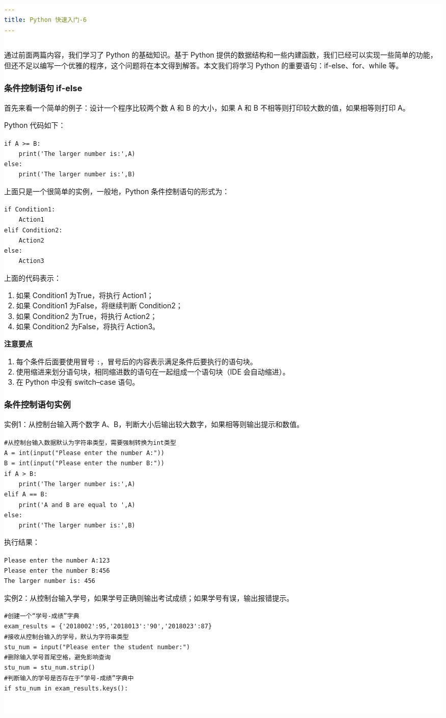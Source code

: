 ```yaml
---
title: Python 快速入门-6
---
```

<article id="topicContainer" class="column_content"><h2 class="topic_title"></h2><div><p>通过前面两篇内容，我们学习了 Python 的基础知识。基于 Python 提供的数据结构和一些内建函数，我们已经可以实现一些简单的功能，但还不足以编写一个优雅的程序，这个问题将在本文得到解答。本文我们将学习 Python 的重要语句：if-else、for、while 等。</p>
<h3 id="ifelse">条件控制语句 if-else</h3>
<p>首先来看一个简单的例子：设计一个程序比较两个数 A 和 B 的大小，如果 A 和 B 不相等则打印较大数的值，如果相等则打印 A。</p>
<p>Python 代码如下：</p>
<pre><code class="python language-python">if A &gt;= B:
    print('The larger number is:',A) 
else:
    print('The larger number is:',B)
</code></pre>
<p>上面只是一个很简单的实例，一般地，Python 条件控制语句的形式为：</p>
<pre><code class="python language-python">if Condition1:
    Action1 
elif Condition2:
    Action2
else:
    Action3  
</code></pre>
<p>上面的代码表示：</p>
<ol>
<li>如果 Condition1 为True，将执行 Action1；</li>
<li>如果 Condition1 为False，将继续判断 Condition2；</li>
<li>如果 Condition2 为True，将执行 Action2；</li>
<li>如果 Condition2 为False，将执行 Action3。</li>
</ol>
<p><strong>注意要点</strong></p>
<ol>
<li>每个条件后面要使用冒号 <code>:</code>，冒号后的内容表示满足条件后要执行的语句块。</li>
<li>使用缩进来划分语句块，相同缩进数的语句在一起组成一个语句块（IDE 会自动缩进）。</li>
<li>在 Python 中没有 switch–case 语句。</li>
</ol>
<h3 id="">条件控制语句实例</h3>
<p>实例1：从控制台输入两个数字 A、B，判断大小后输出较大数字，如果相等则输出提示和数值。</p>
<pre><code class="python language-python">#从控制台输入数据默认为字符串类型，需要强制转换为int类型
A = int(input("Please enter the number A:"))
B = int(input("Please enter the number B:"))
if A &gt; B:
    print('The larger number is:',A) 
elif A == B:
    print('A and B are equal to ',A)  
else:
    print('The larger number is:',B) 
</code></pre>
<p>执行结果：</p>
<pre><code class="python language-python">Please enter the number A:123
Please enter the number B:456
The larger number is: 456
</code></pre>
<p>实例2：从控制台输入学号，如果学号正确则输出考试成绩；如果学号有误，输出报错提示。</p>
<pre><code class="python language-python">#创建一个“学号-成绩”字典
exam_results = {'2018002':95,'2018013':'90','2018023':87}
#接收从控制台输入的学号，默认为字符串类型
stu_num = input("Please enter the student number:")
#删除输入学号首尾空格，避免影响查询
stu_num = stu_num.strip()
#判断输入的学号是否存在于“学号-成绩”字典中
if stu_num in exam_results.keys():